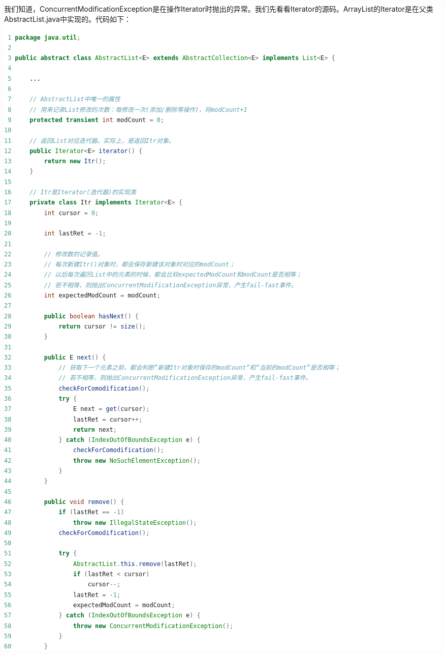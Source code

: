 我们知道，ConcurrentModificationException是在操作Iterator时抛出的异常。我们先看看Iterator的源码。ArrayList的Iterator是在父类AbstractList.java中实现的。代码如下： 

```java
 1 package java.util;
 2 
 3 public abstract class AbstractList<E> extends AbstractCollection<E> implements List<E> {
 4 
 5     ...
 6 
 7     // AbstractList中唯一的属性
 8     // 用来记录List修改的次数：每修改一次(添加/删除等操作)，将modCount+1
 9     protected transient int modCount = 0;
10 
11     // 返回List对应迭代器。实际上，是返回Itr对象。
12     public Iterator<E> iterator() {
13         return new Itr();
14     }
15 
16     // Itr是Iterator(迭代器)的实现类
17     private class Itr implements Iterator<E> {
18         int cursor = 0;
19 
20         int lastRet = -1;
21 
22         // 修改数的记录值。
23         // 每次新建Itr()对象时，都会保存新建该对象时对应的modCount；
24         // 以后每次遍历List中的元素的时候，都会比较expectedModCount和modCount是否相等；
25         // 若不相等，则抛出ConcurrentModificationException异常，产生fail-fast事件。
26         int expectedModCount = modCount;
27 
28         public boolean hasNext() {
29             return cursor != size();
30         }
31 
32         public E next() {
33             // 获取下一个元素之前，都会判断“新建Itr对象时保存的modCount”和“当前的modCount”是否相等；
34             // 若不相等，则抛出ConcurrentModificationException异常，产生fail-fast事件。
35             checkForComodification();
36             try {
37                 E next = get(cursor);
38                 lastRet = cursor++;
39                 return next;
40             } catch (IndexOutOfBoundsException e) {
41                 checkForComodification();
42                 throw new NoSuchElementException();
43             }
44         }
45 
46         public void remove() {
47             if (lastRet == -1)
48                 throw new IllegalStateException();
49             checkForComodification();
50 
51             try {
52                 AbstractList.this.remove(lastRet);
53                 if (lastRet < cursor)
54                     cursor--;
55                 lastRet = -1;
56                 expectedModCount = modCount;
57             } catch (IndexOutOfBoundsException e) {
58                 throw new ConcurrentModificationException();
59             }
60         }
```